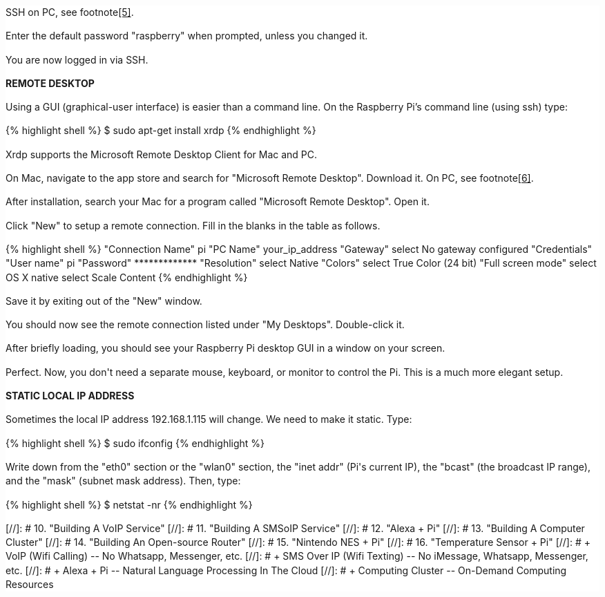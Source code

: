 SSH on PC, see footnote<a href="#footnote5">[5]</a>.

Enter the default password "raspberry" when prompted, unless you changed it.

You are now logged in via SSH.

**REMOTE DESKTOP**

Using a GUI (graphical-user interface) is easier than a command line. On the Raspberry Pi’s command line (using ssh) type:

{% highlight shell %}
$ sudo apt-get install xrdp
{% endhighlight %}

Xrdp supports the Microsoft Remote Desktop Client for Mac and PC.

On Mac, navigate to the app store and search for "Microsoft Remote Desktop". Download it. On PC, see footnote<a href="#footnote6">[6]</a>.

After installation, search your Mac for a program called "Microsoft Remote Desktop". Open it.

Click "New" to setup a remote connection. Fill in the blanks in the table as follows.

{% highlight shell %}
"Connection Name" pi
"PC Name" your_ip_address
"Gateway" select No gateway configured
"Credentials"
"User name" pi
"Password" *************
"Resolution" select Native
"Colors" select True Color (24 bit)
"Full screen mode" select OS X native
select Scale Content
{% endhighlight %}

Save it by exiting out of the "New" window.

You should now see the remote connection listed under "My Desktops". Double-click it.

After briefly loading, you should see your Raspberry Pi desktop GUI in a window on your screen.

Perfect. Now, you don't need a separate mouse, keyboard, or monitor to control the Pi. This is a much more elegant setup.

**STATIC LOCAL IP ADDRESS**

Sometimes the local IP address 192.168.1.115 will change. We need to make it static. Type:

{% highlight shell %}
$ sudo ifconfig
{% endhighlight %}

Write down from the "eth0" section or the "wlan0" section, the "inet addr" (Pi's current IP), the "bcast" (the broadcast IP range), and the "mask" (subnet mask address). Then, type:

{% highlight shell %}
$ netstat -nr
{% endhighlight %}


[//]: # 10. "Building A VoIP Service"
[//]: # 11. "Building A SMSoIP Service"
[//]: # 12. "Alexa + Pi"
[//]: # 13. "Building A Computer Cluster"
[//]: # 14. "Building An Open-source Router"
[//]: # 15. "Nintendo NES + Pi"
[//]: # 16. "Temperature Sensor + Pi"
[//]: # + VoIP (Wifi Calling) -- No Whatsapp, Messenger, etc.
[//]: # + SMS Over IP (Wifi Texting) -- No iMessage, Whatsapp, Messenger, etc.
[//]: # + Alexa + Pi -- Natural Language Processing In The Cloud
[//]: # + Computing Cluster -- On-Demand Computing Resources
